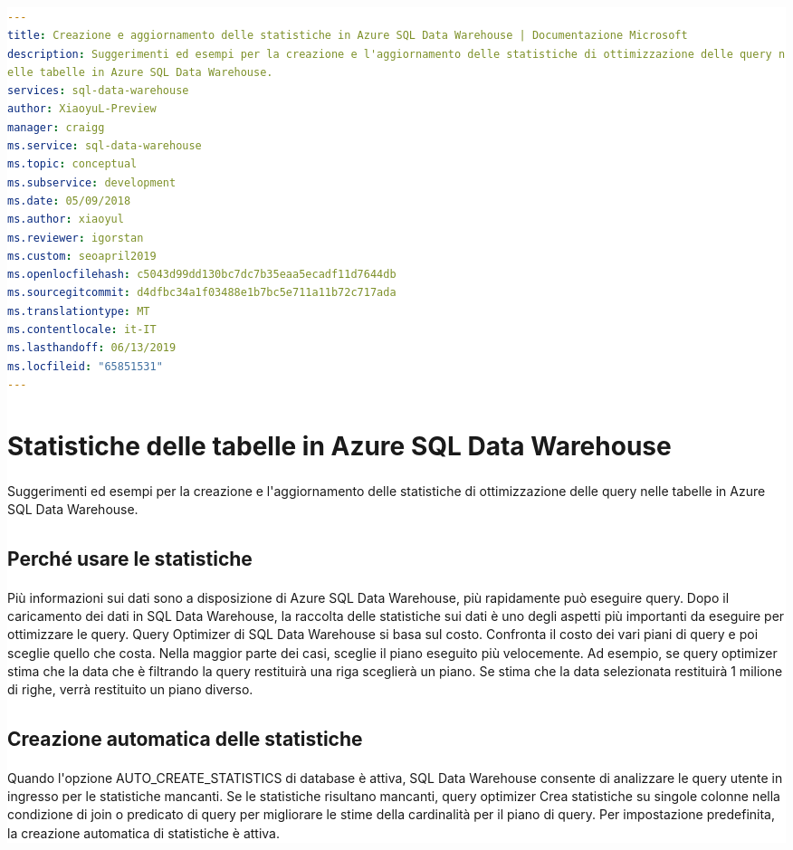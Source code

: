 ```yaml
---
title: Creazione e aggiornamento delle statistiche in Azure SQL Data Warehouse | Documentazione Microsoft
description: Suggerimenti ed esempi per la creazione e l'aggiornamento delle statistiche di ottimizzazione delle query nelle tabelle in Azure SQL Data Warehouse.
services: sql-data-warehouse
author: XiaoyuL-Preview
manager: craigg
ms.service: sql-data-warehouse
ms.topic: conceptual
ms.subservice: development
ms.date: 05/09/2018
ms.author: xiaoyul
ms.reviewer: igorstan
ms.custom: seoapril2019
ms.openlocfilehash: c5043d99dd130bc7dc7b35eaa5ecadf11d7644db
ms.sourcegitcommit: d4dfbc34a1f03488e1b7bc5e711a11b72c717ada
ms.translationtype: MT
ms.contentlocale: it-IT
ms.lasthandoff: 06/13/2019
ms.locfileid: "65851531"
---
```

# <a name="table-statistics-in-azure-sql-data-warehouse"></a>Statistiche delle tabelle in Azure SQL Data Warehouse

Suggerimenti ed esempi per la creazione e l'aggiornamento delle statistiche di ottimizzazione delle query nelle tabelle in Azure SQL Data Warehouse.

## <a name="why-use-statistics"></a>Perché usare le statistiche

Più informazioni sui dati sono a disposizione di Azure SQL Data Warehouse, più rapidamente può eseguire query. Dopo il caricamento dei dati in SQL Data Warehouse, la raccolta delle statistiche sui dati è uno degli aspetti più importanti da eseguire per ottimizzare le query. Query Optimizer di SQL Data Warehouse si basa sul costo. Confronta il costo dei vari piani di query e poi sceglie quello che costa. Nella maggior parte dei casi, sceglie il piano eseguito più velocemente. Ad esempio, se query optimizer stima che la data che è filtrando la query restituirà una riga sceglierà un piano. Se stima che la data selezionata restituirà 1 milione di righe, verrà restituito un piano diverso.

## <a name="automatic-creation-of-statistic"></a>Creazione automatica delle statistiche

Quando l'opzione AUTO_CREATE_STATISTICS di database è attiva, SQL Data Warehouse consente di analizzare le query utente in ingresso per le statistiche mancanti. Se le statistiche risultano mancanti, query optimizer Crea statistiche su singole colonne nella condizione di join o predicato di query per migliorare le stime della cardinalità per il piano di query. Per impostazione predefinita, la creazione automatica di statistiche è attiva.
